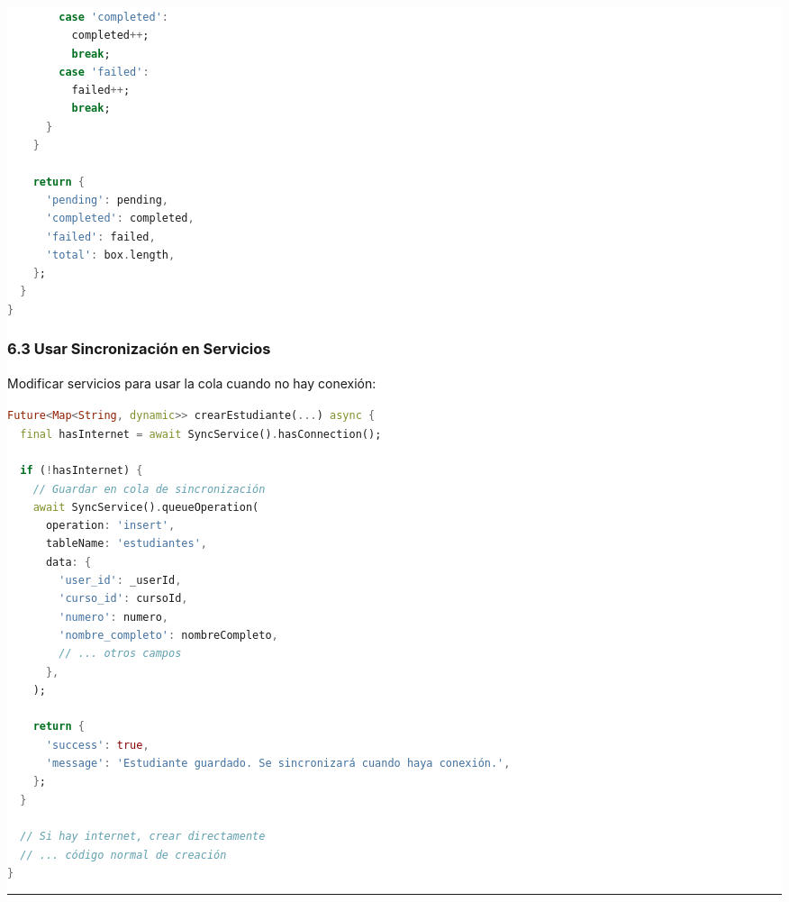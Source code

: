 ```dart
        case 'completed':
          completed++;
          break;
        case 'failed':
          failed++;
          break;
      }
    }

    return {
      'pending': pending,
      'completed': completed,
      'failed': failed,
      'total': box.length,
    };
  }
}
```

### 6.3 Usar Sincronización en Servicios

Modificar servicios para usar la cola cuando no hay conexión:

```dart
Future<Map<String, dynamic>> crearEstudiante(...) async {
  final hasInternet = await SyncService().hasConnection();

  if (!hasInternet) {
    // Guardar en cola de sincronización
    await SyncService().queueOperation(
      operation: 'insert',
      tableName: 'estudiantes',
      data: {
        'user_id': _userId,
        'curso_id': cursoId,
        'numero': numero,
        'nombre_completo': nombreCompleto,
        // ... otros campos
      },
    );

    return {
      'success': true,
      'message': 'Estudiante guardado. Se sincronizará cuando haya conexión.',
    };
  }

  // Si hay internet, crear directamente
  // ... código normal de creación
}
```

---